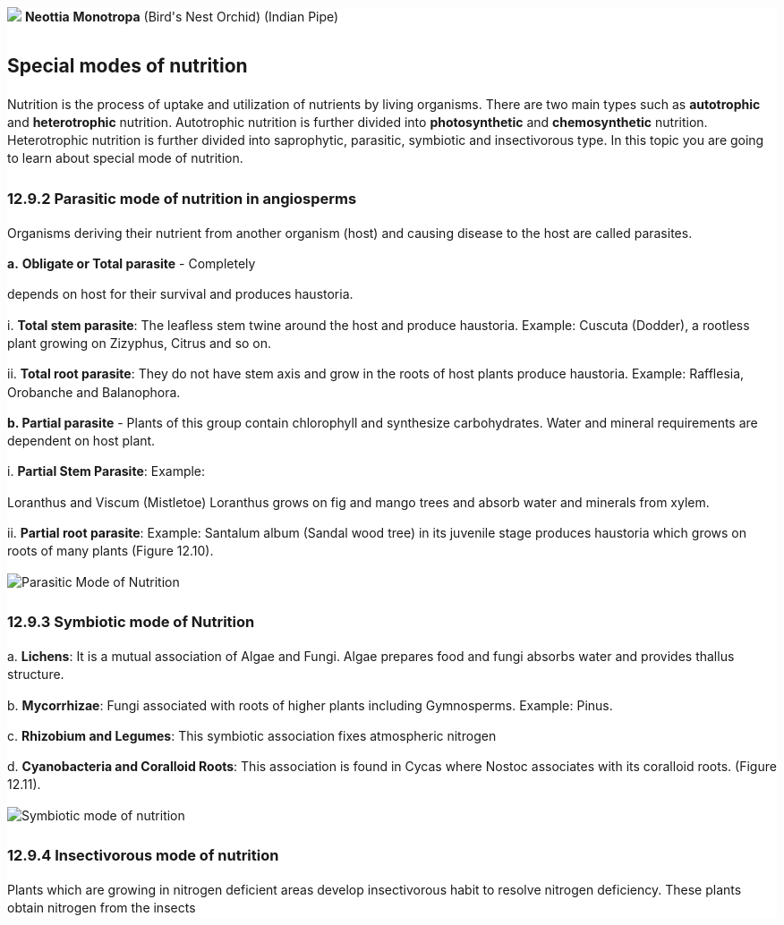 ![](12.10.png)
**Neottia** **Monotropa** (Bird's Nest Orchid) (Indian Pipe)

## Special modes of nutrition

Nutrition is the process of uptake and utilization of nutrients by living organisms. There are two main types such as **autotrophic** and **heterotrophic** nutrition. Autotrophic nutrition is further divided into **photosynthetic** and **chemosynthetic** nutrition. Heterotrophic nutrition is further divided into saprophytic, parasitic, symbiotic and insectivorous type. In this topic you are going to learn about special mode of nutrition.

### 12.9.2 Parasitic mode of nutrition in angiosperms

Organisms deriving their nutrient from another organism (host) and causing disease to the host are called parasites. 

**a.** **Obligate or Total parasite** - Completely

depends on host for their survival and produces haustoria.

i. **Total stem parasite**: The leafless stem twine around the host and produce haustoria. Example: Cuscuta (Dodder), a rootless plant growing on Zizyphus, Citrus and so on.

ii. **Total root parasite**: They do not have stem axis and grow in the roots of host plants produce haustoria. Example: Rafflesia, Orobanche and Balanophora.

**b. Partial parasite** - Plants of this group contain chlorophyll and synthesize carbohydrates. Water and mineral requirements are dependent on host plant. 

i. **Partial Stem Parasite**: Example:

Loranthus and Viscum (Mistletoe) Loranthus grows on fig and mango trees and absorb water and minerals from xylem.  

ii. **Partial root parasite**: Example: Santalum album (Sandal wood tree) in its juvenile stage produces haustoria which grows on roots of many plants (Figure 12.10).

![ Parasitic Mode of Nutrition](12.11.png "")


### 12.9.3 Symbiotic mode of Nutrition
 

a. **Lichens**: It is a mutual association of Algae and Fungi. Algae prepares food and fungi absorbs water and provides thallus structure.

b. **Mycorrhizae**: Fungi associated with roots of higher plants including Gymnosperms. Example: Pinus.

c. **Rhizobium and Legumes**: This symbiotic association fixes atmospheric nitrogen

d. **Cyanobacteria and Coralloid Roots**: This association is found in Cycas where Nostoc associates with its coralloid roots. (Figure 12.11).

![ Symbiotic mode of nutrition](12.12.png "")

### 12.9.4 Insectivorous mode of nutrition
 Plants which are growing in nitrogen deficient areas develop insectivorous habit to resolve nitrogen deficiency. These plants obtain nitrogen from the insects
 